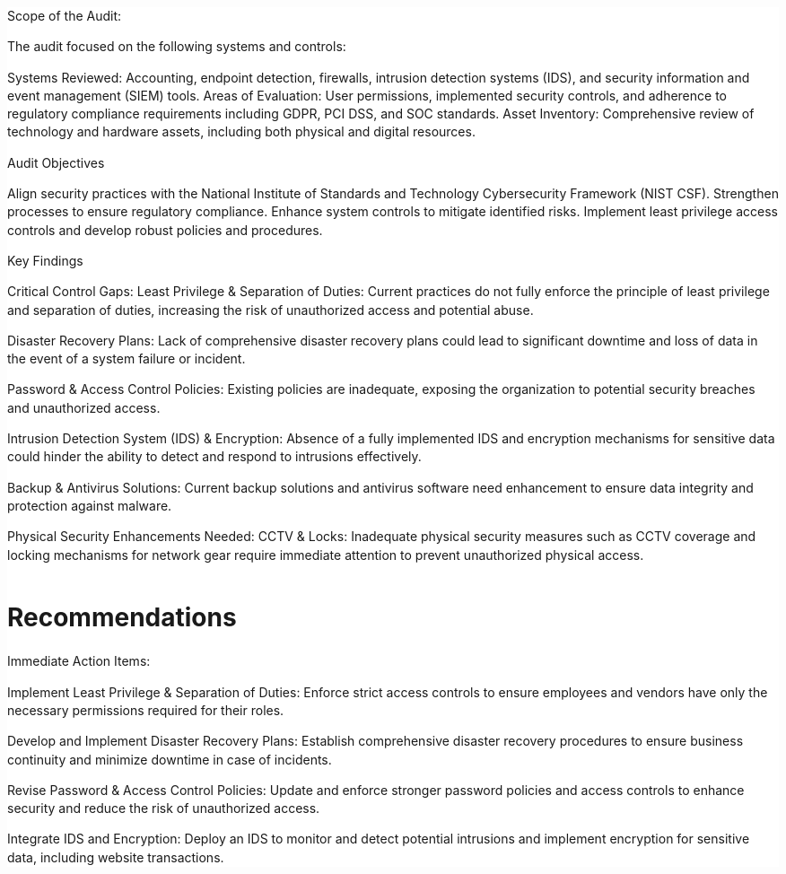 Scope of the Audit:

The audit focused on the following systems and controls:

  Systems Reviewed: Accounting, endpoint detection, firewalls, intrusion detection systems (IDS), and security information and event management (SIEM) tools.
  Areas of Evaluation: User permissions, implemented security controls, and adherence to regulatory compliance requirements including GDPR, PCI DSS, and SOC standards.
  Asset Inventory: Comprehensive review of technology and hardware assets, including both physical and digital resources.

Audit Objectives

   Align security practices with the National Institute of Standards and Technology Cybersecurity Framework (NIST CSF).
   Strengthen processes to ensure regulatory compliance.
   Enhance system controls to mitigate identified risks.
   Implement least privilege access controls and develop robust policies and procedures.

Key Findings

   Critical Control Gaps:
        Least Privilege & Separation of Duties: Current practices do not fully enforce the principle of least privilege and separation of duties, increasing the risk of unauthorized access and potential abuse.
        
   Disaster Recovery Plans: Lack of comprehensive disaster recovery plans could lead to significant downtime and loss of data in the event of a system failure or incident.
        
   Password & Access Control Policies: Existing policies are inadequate, exposing the organization to potential security breaches and unauthorized access.
        
   Intrusion Detection System (IDS) & Encryption: Absence of a fully implemented IDS and encryption mechanisms for sensitive data could hinder the ability to detect and respond to intrusions effectively.
        
   Backup & Antivirus Solutions: Current backup solutions and antivirus software need enhancement to ensure data integrity and protection against malware.

Physical Security Enhancements Needed:
   CCTV & Locks: Inadequate physical security measures such as CCTV coverage and locking mechanisms for network gear require          immediate attention to prevent unauthorized physical access.

# Recommendations <a name="recommendations">

Immediate Action Items:

   Implement Least Privilege & Separation of Duties: Enforce strict access controls to ensure employees and vendors have only the necessary permissions required for their roles.
        
   Develop and Implement Disaster Recovery Plans: Establish comprehensive disaster recovery procedures to ensure business continuity and minimize downtime in case of incidents.
        
   Revise Password & Access Control Policies: Update and enforce stronger password policies and access controls to enhance security and reduce the risk of unauthorized access.
        
   Integrate IDS and Encryption: Deploy an IDS to monitor and detect potential intrusions and implement encryption for sensitive data, including website transactions.
        